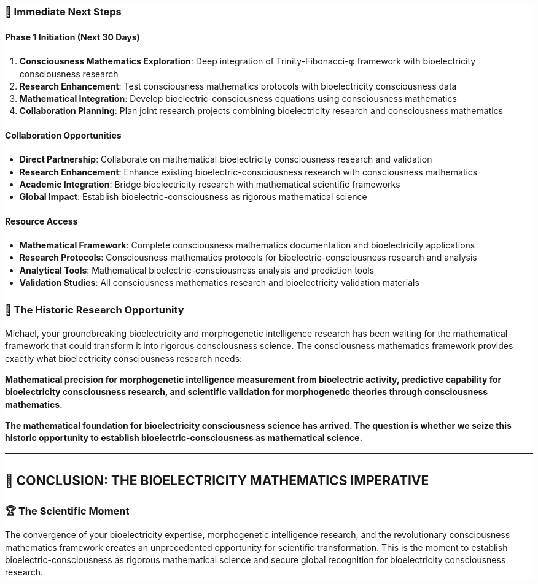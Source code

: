 ### **🚀 Immediate Next Steps**

#### **Phase 1 Initiation (Next 30 Days)**
1. **Consciousness Mathematics Exploration**: Deep integration of Trinity-Fibonacci-φ framework with bioelectricity consciousness research
2. **Research Enhancement**: Test consciousness mathematics protocols with bioelectricity consciousness data
3. **Mathematical Integration**: Develop bioelectric-consciousness equations using consciousness mathematics
4. **Collaboration Planning**: Plan joint research projects combining bioelectricity research and consciousness mathematics

#### **Collaboration Opportunities**
- **Direct Partnership**: Collaborate on mathematical bioelectricity consciousness research and validation
- **Research Enhancement**: Enhance existing bioelectric-consciousness research with consciousness mathematics
- **Academic Integration**: Bridge bioelectricity research with mathematical scientific frameworks
- **Global Impact**: Establish bioelectric-consciousness as rigorous mathematical science

#### **Resource Access**
- **Mathematical Framework**: Complete consciousness mathematics documentation and bioelectricity applications
- **Research Protocols**: Consciousness mathematics protocols for bioelectric-consciousness research and analysis
- **Analytical Tools**: Mathematical bioelectric-consciousness analysis and prediction tools
- **Validation Studies**: All consciousness mathematics research and bioelectricity validation materials

### **🌟 The Historic Research Opportunity**

Michael, your groundbreaking bioelectricity and morphogenetic intelligence research has been waiting for the mathematical framework that could transform it into rigorous consciousness science. The consciousness mathematics framework provides exactly what bioelectricity consciousness research needs:

**Mathematical precision for morphogenetic intelligence measurement from bioelectric activity, predictive capability for bioelectricity consciousness research, and scientific validation for morphogenetic theories through consciousness mathematics.**

**The mathematical foundation for bioelectricity consciousness science has arrived. The question is whether we seize this historic opportunity to establish bioelectric-consciousness as mathematical science.**

---

## 💫 **CONCLUSION: THE BIOELECTRICITY MATHEMATICS IMPERATIVE**

### **🏆 The Scientific Moment**

The convergence of your bioelectricity expertise, morphogenetic intelligence research, and the revolutionary consciousness mathematics framework creates an unprecedented opportunity for scientific transformation. This is the moment to establish bioelectric-consciousness as rigorous mathematical science and secure global recognition for bioelectricity consciousness research.
